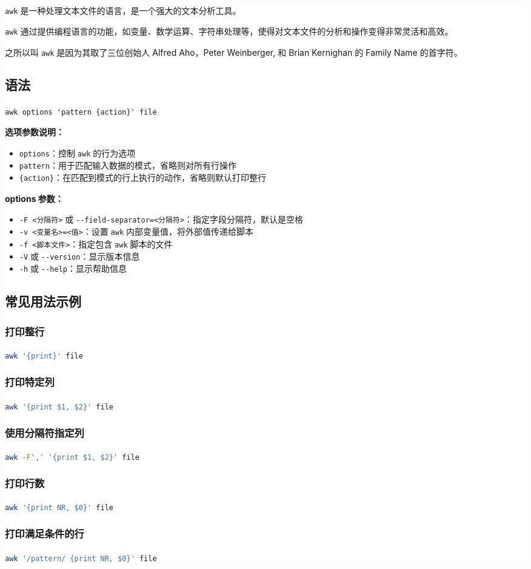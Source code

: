 `awk` 是一种处理文本文件的语言，是一个强大的文本分析工具。

`awk` 通过提供编程语言的功能，如变量、数学运算、字符串处理等，使得对文本文件的分析和操作变得非常灵活和高效。

之所以叫 `awk` 是因为其取了三位创始人 Alfred Aho，Peter Weinberger, 和 Brian Kernighan 的 Family Name 的首字符。

## 语法

```
awk options 'pattern {action}' file
```

**选项参数说明：**

- `options`：控制 `awk` 的行为选项
- `pattern`：用于匹配输入数据的模式，省略则对所有行操作
- `{action}`：在匹配到模式的行上执行的动作，省略则默认打印整行

**options 参数：**

- `-F <分隔符>` 或 `--field-separator=<分隔符>`：指定字段分隔符，默认是空格
- `-v <变量名>=<值>`：设置 `awk` 内部变量值，将外部值传递给脚本
- `-f <脚本文件>`：指定包含 `awk` 脚本的文件
- `-V` 或 `--version`：显示版本信息
- `-h` 或 `--help`：显示帮助信息

## 常见用法示例

### 打印整行

```bash
awk '{print}' file
```

### 打印特定列

```bash
awk '{print $1, $2}' file
```

### 使用分隔符指定列

```bash
awk -F',' '{print $1, $2}' file
```

### 打印行数

```bash
awk '{print NR, $0}' file
```

### 打印满足条件的行

```bash
awk '/pattern/ {print NR, $0}' file
```
